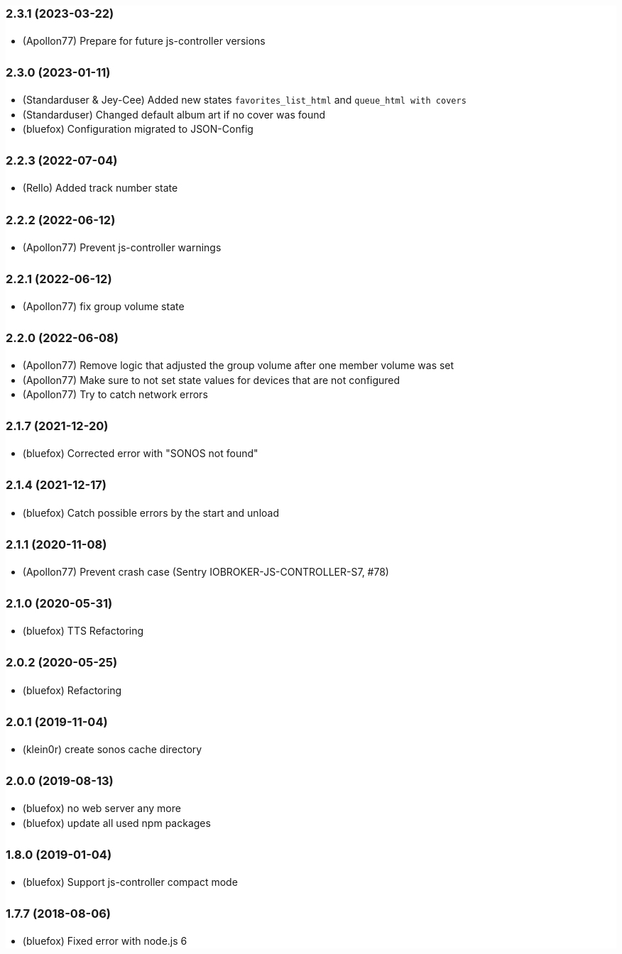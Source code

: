 ### 2.3.1 (2023-03-22)
* (Apollon77) Prepare for future js-controller versions

### 2.3.0 (2023-01-11)
* (Standarduser & Jey-Cee) Added new states `favorites_list_html` and `queue_html with covers`
* (Standarduser) Changed default album art if no cover was found
* (bluefox) Configuration migrated to JSON-Config

### 2.2.3 (2022-07-04)
* (Rello) Added track number state

### 2.2.2 (2022-06-12)
* (Apollon77) Prevent js-controller warnings

### 2.2.1 (2022-06-12)
* (Apollon77) fix group volume state

### 2.2.0 (2022-06-08)
* (Apollon77) Remove logic that adjusted the group volume after one member volume was set
* (Apollon77) Make sure to not set state values for devices that are not configured
* (Apollon77) Try to catch network errors

### 2.1.7 (2021-12-20)
* (bluefox) Corrected error with "SONOS not found"

### 2.1.4 (2021-12-17)
* (bluefox) Catch possible errors by the start and unload

### 2.1.1 (2020-11-08)
* (Apollon77) Prevent crash case (Sentry IOBROKER-JS-CONTROLLER-S7, #78)

### 2.1.0 (2020-05-31)
* (bluefox) TTS Refactoring

### 2.0.2 (2020-05-25)
* (bluefox) Refactoring

### 2.0.1 (2019-11-04)
* (klein0r) create sonos cache directory

### 2.0.0 (2019-08-13)
* (bluefox) no web server any more
* (bluefox) update all used npm packages

### 1.8.0 (2019-01-04)
* (bluefox) Support js-controller compact mode

### 1.7.7 (2018-08-06)
* (bluefox) Fixed error with node.js 6
